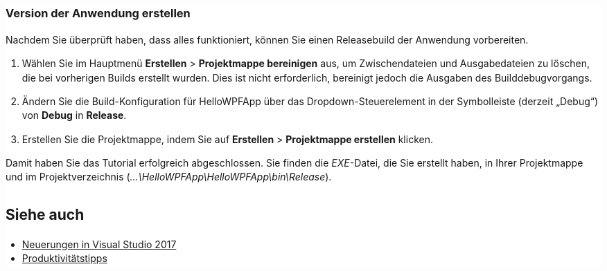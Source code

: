 ### <a name="build-a-release-version-of-the-application"></a>Version der Anwendung erstellen

Nachdem Sie überprüft haben, dass alles funktioniert, können Sie einen Releasebuild der Anwendung vorbereiten.

1. Wählen Sie im Hauptmenü **Erstellen** > **Projektmappe bereinigen** aus, um Zwischendateien und Ausgabedateien zu löschen, die bei vorherigen Builds erstellt wurden. Dies ist nicht erforderlich, bereinigt jedoch die Ausgaben des Builddebugvorgangs.

2. Ändern Sie die Build-Konfiguration für HelloWPFApp über das Dropdown-Steuerelement in der Symbolleiste (derzeit „Debug“) von **Debug** in **Release**.

3. Erstellen Sie die Projektmappe, indem Sie auf **Erstellen** > **Projektmappe erstellen** klicken.

Damit haben Sie das Tutorial erfolgreich abgeschlossen. Sie finden die *EXE*-Datei, die Sie erstellt haben, in Ihrer Projektmappe und im Projektverzeichnis (*...\HelloWPFApp\HelloWPFApp\bin\Release*).

## <a name="see-also"></a>Siehe auch

- [Neuerungen in Visual Studio 2017](../../ide/whats-new-visual-studio.md)
- [Produktivitätstipps](../../ide/productivity-tips-for-visual-studio.md)